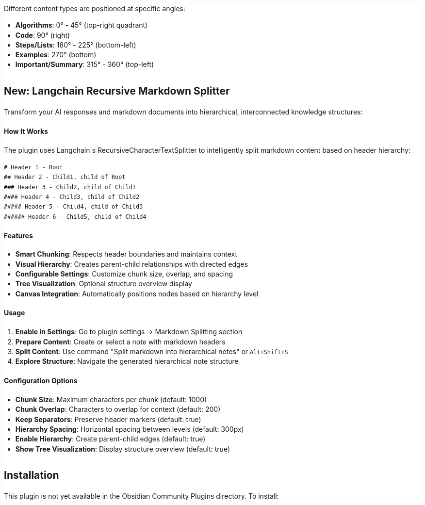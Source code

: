 Different content types are positioned at specific angles:

- **Algorithms**: 0° - 45° (top-right quadrant)
- **Code**: 90° (right)
- **Steps/Lists**: 180° - 225° (bottom-left)
- **Examples**: 270° (bottom)
- **Important/Summary**: 315° - 360° (top-left)

## New: Langchain Recursive Markdown Splitter

Transform your AI responses and markdown documents into hierarchical, interconnected knowledge structures:

#### How It Works

The plugin uses Langchain's RecursiveCharacterTextSplitter to intelligently split markdown content based on header hierarchy:

```
# Header 1 - Root
## Header 2 - Child1, child of Root
### Header 3 - Child2, child of Child1
#### Header 4 - Child3, child of Child2
##### Header 5 - Child4, child of Child3
###### Header 6 - Child5, child of Child4
```

#### Features

- **Smart Chunking**: Respects header boundaries and maintains context
- **Visual Hierarchy**: Creates parent-child relationships with directed edges
- **Configurable Settings**: Customize chunk size, overlap, and spacing
- **Tree Visualization**: Optional structure overview display
- **Canvas Integration**: Automatically positions nodes based on hierarchy level

#### Usage

1. **Enable in Settings**: Go to plugin settings → Markdown Splitting section
2. **Prepare Content**: Create or select a note with markdown headers
3. **Split Content**: Use command "Split markdown into hierarchical notes" or `Alt+Shift+S`
4. **Explore Structure**: Navigate the generated hierarchical note structure

#### Configuration Options

- **Chunk Size**: Maximum characters per chunk (default: 1000)
- **Chunk Overlap**: Characters to overlap for context (default: 200)
- **Keep Separators**: Preserve header markers (default: true)
- **Hierarchy Spacing**: Horizontal spacing between levels (default: 300px)
- **Enable Hierarchy**: Create parent-child edges (default: true)
- **Show Tree Visualization**: Display structure overview (default: true)

## Installation

This plugin is not yet available in the Obsidian Community Plugins directory. To install:
